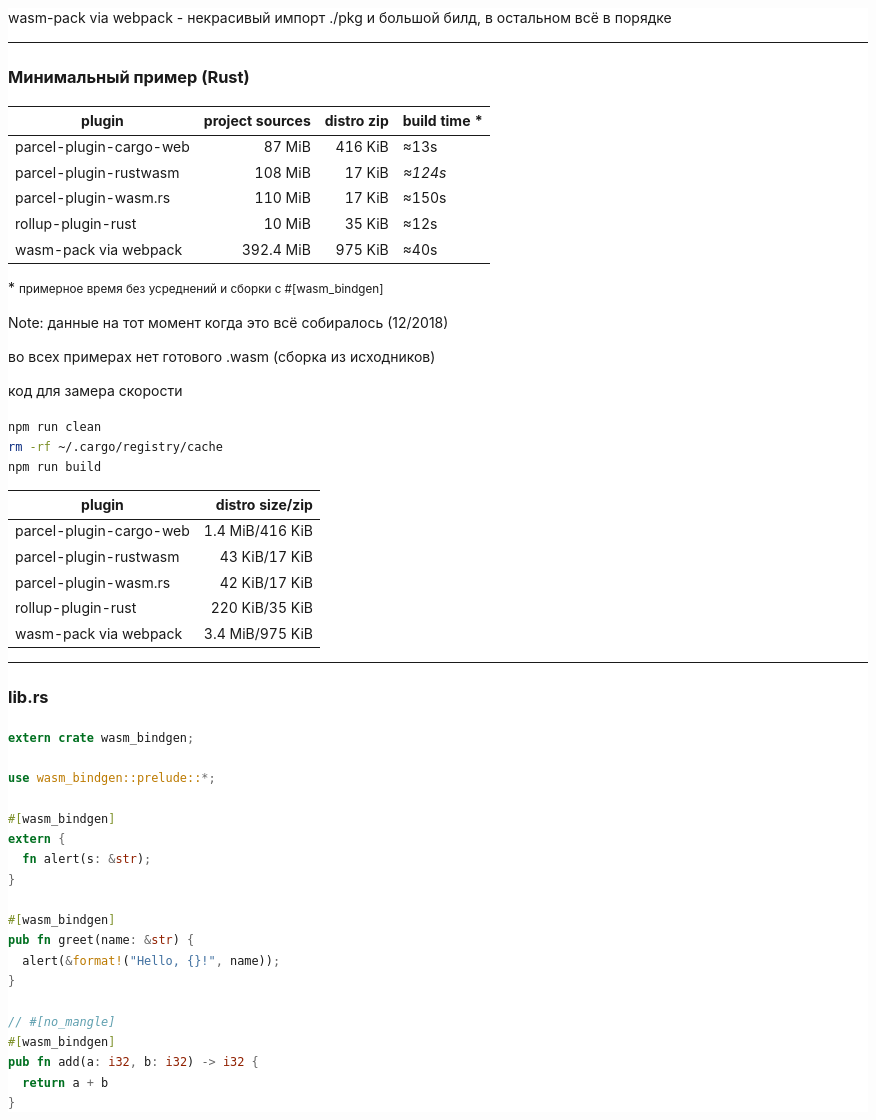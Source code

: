   wasm-pack via webpack   - некрасивый импорт ./pkg и большой билд, в остальном всё в порядке

---


### Минимальный пример (Rust)

|plugin                                                          |project sources |distro zip      |build time *  |
|----------------------------------------------------------------|---------------:|---------------:|--------------|
|parcel-plugin-cargo-web    |     87&nbsp;MiB|    416&nbsp;KiB|≈13s          |
|parcel-plugin-rustwasm     |    108&nbsp;MiB|     17&nbsp;KiB|<i>≈124s</i>  |
|parcel-plugin-wasm.rs      |    110&nbsp;MiB|     17&nbsp;KiB|≈150s         |
|rollup-plugin-rust         |     10&nbsp;MiB|     35&nbsp;KiB|≈12s          |
|wasm-pack via webpack      |  392.4&nbsp;MiB|    975&nbsp;KiB|≈40s          |

\* <small>примерное время без усреднений и сборки с #[wasm_bindgen]</small>

Note:
  данные на тот момент когда это всё собиралось (12/2018)

  во всех примерах нет готового .wasm (сборка из исходников)

  код для замера скорости
  ```bash
  npm run clean
  rm -rf ~/.cargo/registry/cache
  npm run build
  ```

  |plugin                 |distro size/zip             |
  |-----------------------|---------------------------:|
  |parcel-plugin-cargo-web|  1.4&nbsp;MiB/416&nbsp;KiB |
  |parcel-plugin-rustwasm |   43&nbsp;KiB/17&nbsp;KiB  |
  |parcel-plugin-wasm.rs  |   42&nbsp;KiB/17&nbsp;KiB  |
  |rollup-plugin-rust     |  220&nbsp;KiB/35&nbsp;KiB  |
  |wasm-pack via webpack  |  3.4&nbsp;MiB/975&nbsp;KiB |

----

### lib.rs

```rust
extern crate wasm_bindgen;

use wasm_bindgen::prelude::*;

#[wasm_bindgen]
extern {
  fn alert(s: &str);
}

#[wasm_bindgen]
pub fn greet(name: &str) {
  alert(&format!("Hello, {}!", name));
}

// #[no_mangle]
#[wasm_bindgen]
pub fn add(a: i32, b: i32) -> i32 {
  return a + b
}
```